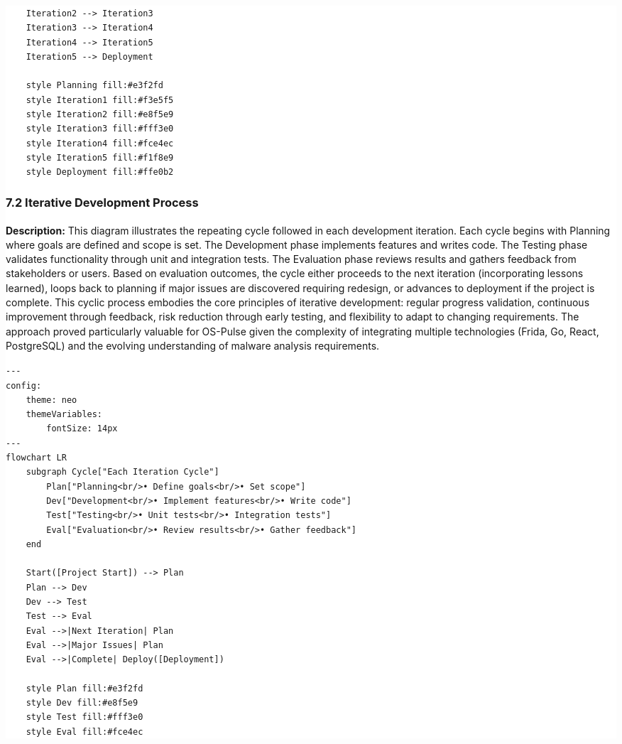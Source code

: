 ```mermaid
    Iteration2 --> Iteration3
    Iteration3 --> Iteration4
    Iteration4 --> Iteration5
    Iteration5 --> Deployment
    
    style Planning fill:#e3f2fd
    style Iteration1 fill:#f3e5f5
    style Iteration2 fill:#e8f5e9
    style Iteration3 fill:#fff3e0
    style Iteration4 fill:#fce4ec
    style Iteration5 fill:#f1f8e9
    style Deployment fill:#ffe0b2
```

### 7.2 Iterative Development Process

**Description:** This diagram illustrates the repeating cycle followed in each development iteration. Each cycle begins with Planning where goals are defined and scope is set. The Development phase implements features and writes code. The Testing phase validates functionality through unit and integration tests. The Evaluation phase reviews results and gathers feedback from stakeholders or users. Based on evaluation outcomes, the cycle either proceeds to the next iteration (incorporating lessons learned), loops back to planning if major issues are discovered requiring redesign, or advances to deployment if the project is complete. This cyclic process embodies the core principles of iterative development: regular progress validation, continuous improvement through feedback, risk reduction through early testing, and flexibility to adapt to changing requirements. The approach proved particularly valuable for OS-Pulse given the complexity of integrating multiple technologies (Frida, Go, React, PostgreSQL) and the evolving understanding of malware analysis requirements.

```mermaid
---
config:
    theme: neo
    themeVariables:
        fontSize: 14px
---
flowchart LR
    subgraph Cycle["Each Iteration Cycle"]
        Plan["Planning<br/>• Define goals<br/>• Set scope"]
        Dev["Development<br/>• Implement features<br/>• Write code"]
        Test["Testing<br/>• Unit tests<br/>• Integration tests"]
        Eval["Evaluation<br/>• Review results<br/>• Gather feedback"]
    end
    
    Start([Project Start]) --> Plan
    Plan --> Dev
    Dev --> Test
    Test --> Eval
    Eval -->|Next Iteration| Plan
    Eval -->|Major Issues| Plan
    Eval -->|Complete| Deploy([Deployment])
    
    style Plan fill:#e3f2fd
    style Dev fill:#e8f5e9
    style Test fill:#fff3e0
    style Eval fill:#fce4ec
```